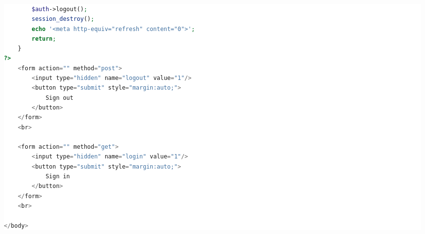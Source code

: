 ```php
        $auth->logout();
        session_destroy();
        echo '<meta http-equiv="refresh" content="0">';
        return;
    }
?>
    <form action="" method="post">
        <input type="hidden" name="logout" value="1"/>
        <button type="submit" style="margin:auto;">
            Sign out
        </button>
    </form>
    <br>

    <form action="" method="get">
        <input type="hidden" name="login" value="1"/>
        <button type="submit" style="margin:auto;">
            Sign in
        </button>
    </form>
    <br>

</body>
```

